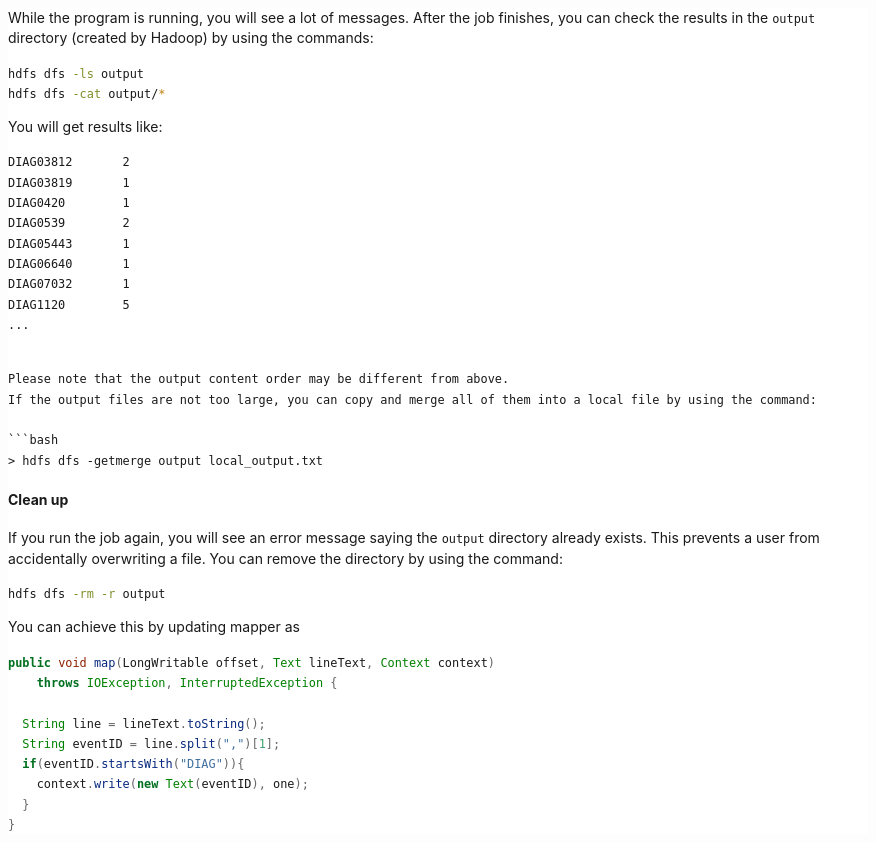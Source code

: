 While the program is running, you will see a lot of messages. After the job finishes, you can check the results in the `output` directory (created by Hadoop) by using the commands:

```bash
hdfs dfs -ls output
hdfs dfs -cat output/*
```

You will get results like:

```
DIAG03812       2
DIAG03819       1
DIAG0420        1
DIAG0539        2
DIAG05443       1
DIAG06640       1
DIAG07032       1
DIAG1120        5
...
```

```

Please note that the output content order may be different from above.
If the output files are not too large, you can copy and merge all of them into a local file by using the command:

```bash
> hdfs dfs -getmerge output local_output.txt
```

#### Clean up

If you run the job again, you will see an error message saying the `output` directory already exists. This prevents a user from accidentally overwriting a file. You can remove the directory by using the command:

```bash
hdfs dfs -rm -r output
```

<ExerciseComponent
    question="Count diagnostic code only (events that start with DIAG)."
    answer="">

You can achieve this by updating mapper as

```java
public void map(LongWritable offset, Text lineText, Context context)
    throws IOException, InterruptedException {

  String line = lineText.toString();
  String eventID = line.split(",")[1];
  if(eventID.startsWith("DIAG")){
    context.write(new Text(eventID), one);
  }
}
```
